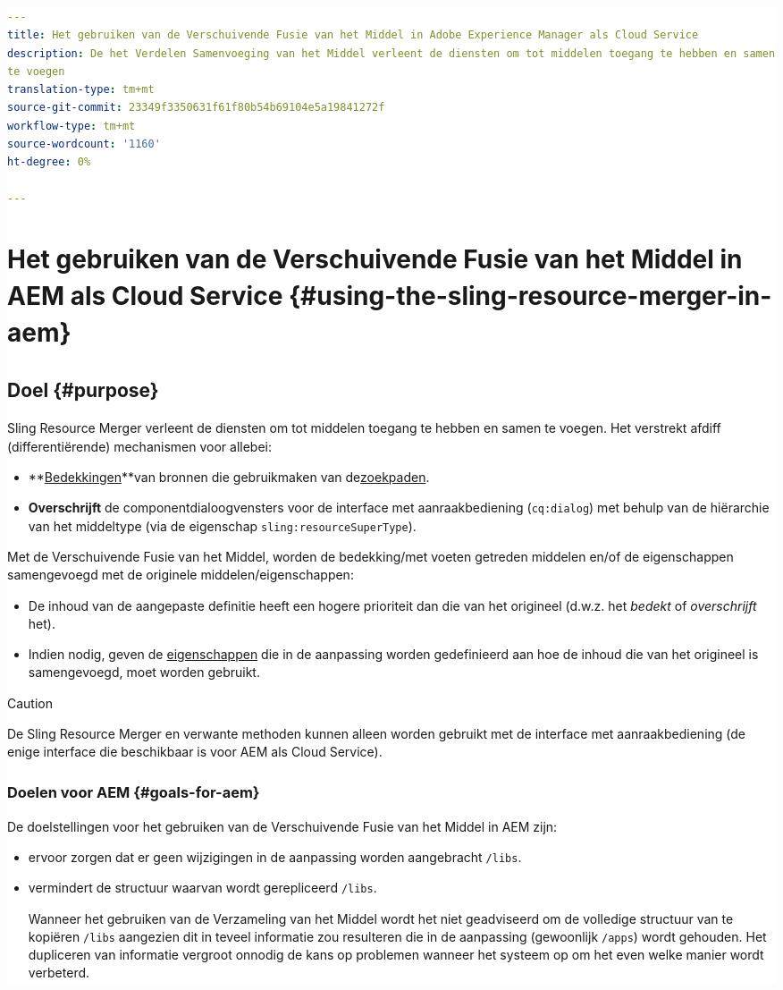 ```yaml
---
title: Het gebruiken van de Verschuivende Fusie van het Middel in Adobe Experience Manager als Cloud Service
description: De het Verdelen Samenvoeging van het Middel verleent de diensten om tot middelen toegang te hebben en samen te voegen
translation-type: tm+mt
source-git-commit: 23349f3350631f61f80b54b69104e5a19841272f
workflow-type: tm+mt
source-wordcount: '1160'
ht-degree: 0%

---
```



# Het gebruiken van de Verschuivende Fusie van het Middel in AEM als Cloud Service {#using-the-sling-resource-merger-in-aem}

## Doel {#purpose}

Sling Resource Merger verleent de diensten om tot middelen toegang te hebben en samen te voegen. Het verstrekt afdiff (differentiërende) mechanismen voor allebei:

* **[Bedekkingen](/help/implementing/developing/introduction/overlays.md)**van bronnen die gebruikmaken van de[zoekpaden](/help/implementing/developing/introduction/overlays.md#search-paths).

* **Overschrijft** de componentdialoogvensters voor de interface met aanraakbediening (`cq:dialog`) met behulp van de hiërarchie van het middeltype (via de eigenschap `sling:resourceSuperType`).

Met de Verschuivende Fusie van het Middel, worden de bedekking/met voeten getreden middelen en/of de eigenschappen samengevoegd met de originele middelen/eigenschappen:

* De inhoud van de aangepaste definitie heeft een hogere prioriteit dan die van het origineel (d.w.z. het *bedekt* of *overschrijft* het).

* Indien nodig, geven de [eigenschappen](#properties) die in de aanpassing worden gedefinieerd aan hoe de inhoud die van het origineel is samengevoegd, moet worden gebruikt.



>[!CAUTION]
>
>De Sling Resource Merger en verwante methoden kunnen alleen worden gebruikt met de interface met aanraakbediening (de enige interface die beschikbaar is voor AEM als Cloud Service).

### Doelen voor AEM {#goals-for-aem}

De doelstellingen voor het gebruiken van de Verschuivende Fusie van het Middel in AEM zijn:

* ervoor zorgen dat er geen wijzigingen in de aanpassing worden aangebracht `/libs`.
* vermindert de structuur waarvan wordt gerepliceerd `/libs`.

   Wanneer het gebruiken van de Verzameling van het Middel wordt het niet geadviseerd om de volledige structuur van te kopiëren `/libs` aangezien dit in teveel informatie zou resulteren die in de aanpassing (gewoonlijk `/apps`) wordt gehouden. Het dupliceren van informatie vergroot onnodig de kans op problemen wanneer het systeem op om het even welke manier wordt verbeterd.
